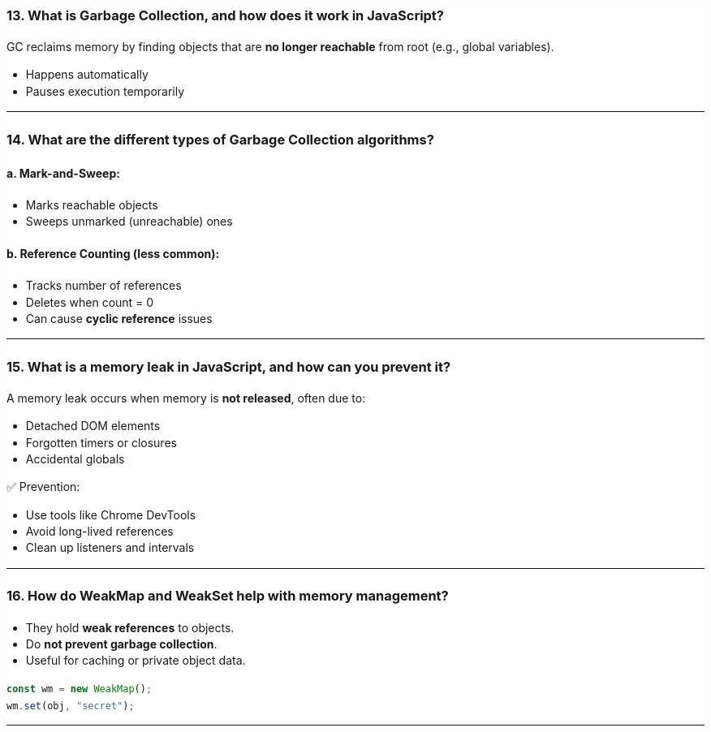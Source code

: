 
### 13. **What is Garbage Collection, and how does it work in JavaScript?**

GC reclaims memory by finding objects that are **no longer reachable** from root (e.g., global variables).

* Happens automatically
* Pauses execution temporarily

---

### 14. **What are the different types of Garbage Collection algorithms?**

#### a. **Mark-and-Sweep:**

* Marks reachable objects
* Sweeps unmarked (unreachable) ones

#### b. **Reference Counting (less common):**

* Tracks number of references
* Deletes when count = 0
* Can cause **cyclic reference** issues

---

### 15. **What is a memory leak in JavaScript, and how can you prevent it?**

A memory leak occurs when memory is **not released**, often due to:

* Detached DOM elements
* Forgotten timers or closures
* Accidental globals

✅ Prevention:

* Use tools like Chrome DevTools
* Avoid long-lived references
* Clean up listeners and intervals

---

### 16. **How do WeakMap and WeakSet help with memory management?**

* They hold **weak references** to objects.
* Do **not prevent garbage collection**.
* Useful for caching or private object data.

```js
const wm = new WeakMap();
wm.set(obj, "secret");
```

---